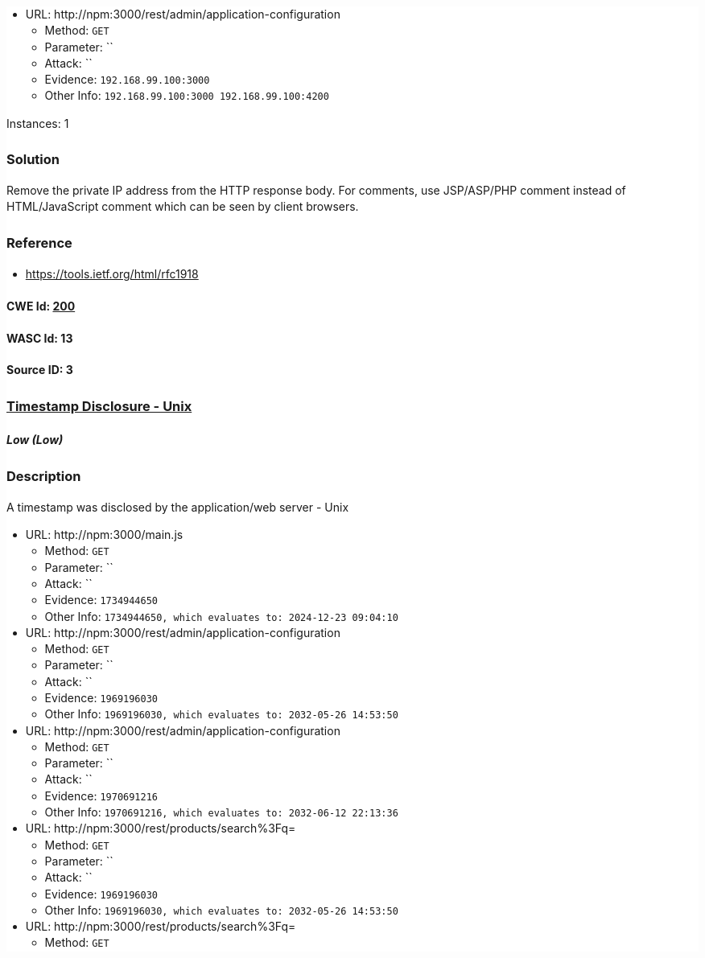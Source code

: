 * URL: http://npm:3000/rest/admin/application-configuration
  * Method: `GET`
  * Parameter: ``
  * Attack: ``
  * Evidence: `192.168.99.100:3000`
  * Other Info: `192.168.99.100:3000
192.168.99.100:4200
`

Instances: 1

### Solution

Remove the private IP address from the HTTP response body.  For comments, use JSP/ASP/PHP comment instead of HTML/JavaScript comment which can be seen by client browsers.

### Reference


* [ https://tools.ietf.org/html/rfc1918 ](https://tools.ietf.org/html/rfc1918)


#### CWE Id: [ 200 ](https://cwe.mitre.org/data/definitions/200.html)


#### WASC Id: 13

#### Source ID: 3

### [ Timestamp Disclosure - Unix ](https://www.zaproxy.org/docs/alerts/10096/)



##### Low (Low)

### Description

A timestamp was disclosed by the application/web server - Unix

* URL: http://npm:3000/main.js
  * Method: `GET`
  * Parameter: ``
  * Attack: ``
  * Evidence: `1734944650`
  * Other Info: `1734944650, which evaluates to: 2024-12-23 09:04:10`
* URL: http://npm:3000/rest/admin/application-configuration
  * Method: `GET`
  * Parameter: ``
  * Attack: ``
  * Evidence: `1969196030`
  * Other Info: `1969196030, which evaluates to: 2032-05-26 14:53:50`
* URL: http://npm:3000/rest/admin/application-configuration
  * Method: `GET`
  * Parameter: ``
  * Attack: ``
  * Evidence: `1970691216`
  * Other Info: `1970691216, which evaluates to: 2032-06-12 22:13:36`
* URL: http://npm:3000/rest/products/search%3Fq=
  * Method: `GET`
  * Parameter: ``
  * Attack: ``
  * Evidence: `1969196030`
  * Other Info: `1969196030, which evaluates to: 2032-05-26 14:53:50`
* URL: http://npm:3000/rest/products/search%3Fq=
  * Method: `GET`